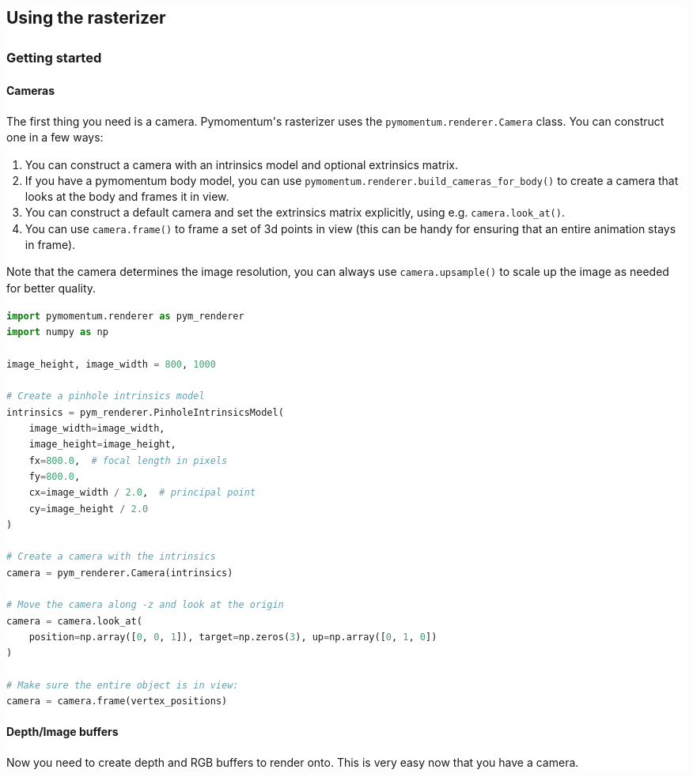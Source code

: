 ## Using the rasterizer

### Getting started

#### Cameras

The first thing you need is a camera. Pymomentum's rasterizer uses the `pymomentum.renderer.Camera` class. You can construct one in a few ways:

1. You can construct a camera with an intrinsics model and optional extrinsics matrix.
2. If you have a pymomentum body model, you can use `pymomentum.renderer.build_cameras_for_body()` to create a camera that looks at the body and frames it in view.
3. You can construct a default camera and set the extrinsics matrix explicitly, using e.g. `camera.look_at()`.
4. You can use `camera.frame()` to frame a set of 3d points in view (this can be handy for ensuring that an entire animation stays in frame).

Note that the camera determines the image resolution, you can always use `camera.upsample()` to scale up the image as needed for better quality.

```python
import pymomentum.renderer as pym_renderer
import numpy as np

image_height, image_width = 800, 1000

# Create a pinhole intrinsics model
intrinsics = pym_renderer.PinholeIntrinsicsModel(
    image_width=image_width,
    image_height=image_height,
    fx=800.0,  # focal length in pixels
    fy=800.0,
    cx=image_width / 2.0,  # principal point
    cy=image_height / 2.0
)

# Create a camera with the intrinsics
camera = pym_renderer.Camera(intrinsics)

# Move the camera along -z and look at the origin
camera = camera.look_at(
    position=np.array([0, 0, 1]), target=np.zeros(3), up=np.array([0, 1, 0])
)

# Make sure the entire object is in view:
camera = camera.frame(vertex_positions)
```

#### Depth/Image buffers

Now you need to create depth and RGB buffers to render onto. This is very easy now that you have a camera.
